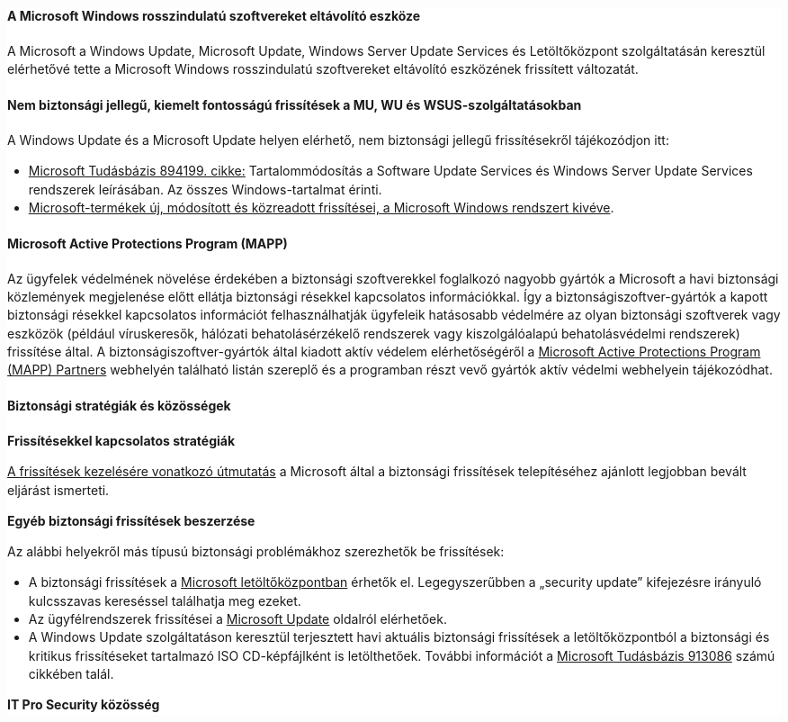 #### A Microsoft Windows rosszindulatú szoftvereket eltávolító eszköze

A Microsoft a Windows Update, Microsoft Update, Windows Server Update Services és Letöltőközpont szolgáltatásán keresztül elérhetővé tette a Microsoft Windows rosszindulatú szoftvereket eltávolító eszközének frissített változatát.

#### Nem biztonsági jellegű, kiemelt fontosságú frissítések a MU, WU és WSUS-szolgáltatásokban

A Windows Update és a Microsoft Update helyen elérhető, nem biztonsági jellegű frissítésekről tájékozódjon itt:

-   [Microsoft Tudásbázis 894199. cikke:](http://support.microsoft.com/kb/894199) Tartalommódosítás a Software Update Services és Windows Server Update Services rendszerek leírásában. Az összes Windows-tartalmat érinti.
-   [Microsoft-termékek új, módosított és közreadott frissítései, a Microsoft Windows rendszert kivéve](http://technet.microsoft.com/en-us/wsus/dd573344.aspx).

#### Microsoft Active Protections Program (MAPP)

Az ügyfelek védelmének növelése érdekében a biztonsági szoftverekkel foglalkozó nagyobb gyártók a Microsoft a havi biztonsági közlemények megjelenése előtt ellátja biztonsági résekkel kapcsolatos információkkal. Így a biztonságiszoftver-gyártók a kapott biztonsági résekkel kapcsolatos információt felhasználhatják ügyfeleik hatásosabb védelmére az olyan biztonsági szoftverek vagy eszközök (például víruskeresők, hálózati behatolásérzékelő rendszerek vagy kiszolgálóalapú behatolásvédelmi rendszerek) frissítése által. A biztonságiszoftver-gyártók által kiadott aktív védelem elérhetőségéről a [Microsoft Active Protections Program (MAPP) Partners](http://www.microsoft.com/security/msrc/mapp/partners.mspx) webhelyén található listán szereplő és a programban részt vevő gyártók aktív védelmi webhelyein tájékozódhat.

#### Biztonsági stratégiák és közösségek

**Frissítésekkel kapcsolatos stratégiák**

[A frissítések kezelésére vonatkozó útmutatás](http://go.microsoft.com/fwlink/?linkid=21168) a Microsoft által a biztonsági frissítések telepítéséhez ajánlott legjobban bevált eljárást ismerteti.

**Egyéb biztonsági frissítések beszerzése**

Az alábbi helyekről más típusú biztonsági problémákhoz szerezhetők be frissítések:

-   A biztonsági frissítések a [Microsoft letöltőközpontban](http://go.microsoft.com/fwlink/?linkid=21129) érhetők el. Legegyszerűbben a „security update” kifejezésre irányuló kulcsszavas kereséssel találhatja meg ezeket.
-   Az ügyfélrendszerek frissítései a [Microsoft Update](http://go.microsoft.com/fwlink/?linkid=40747) oldalról elérhetőek.
-   A Windows Update szolgáltatáson keresztül terjesztett havi aktuális biztonsági frissítések a letöltőközpontból a biztonsági és kritikus frissítéseket tartalmazó ISO CD-képfájlként is letölthetőek. További információt a [Microsoft Tudásbázis 913086](http://support.microsoft.com/kb/913086) számú cikkében talál.

**IT Pro Security közösség**

